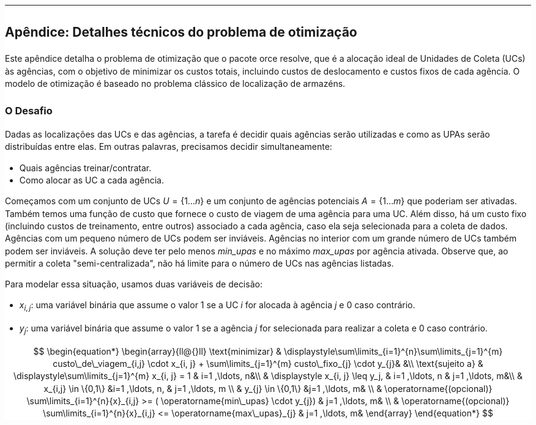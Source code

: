------------------------------------------------------------------------

## Apêndice: Detalhes técnicos do problema de otimização

Este apêndice detalha o problema de otimização que o pacote orce
resolve, que é a alocação ideal de Unidades de Coleta (UCs) às agências,
com o objetivo de minimizar os custos totais, incluindo custos de
deslocamento e custos fixos de cada agência. O modelo de otimização é
baseado no problema clássico de localização de armazéns.

### O Desafio

Dadas as localizações das UCs e das agências, a tarefa é decidir quais
agências serão utilizadas e como as UPAs serão distribuídas entre elas.
Em outras palavras, precisamos decidir simultaneamente:

-   Quais agências treinar/contratar.
-   Como alocar as UC a cada agência.

Começamos com um conjunto de UCs $U = \{1 \ldots n\}$ e um conjunto de
agências potenciais $A = \{1 \ldots m\}$ que poderiam ser ativadas.
Também temos uma função de custo que fornece o custo de viagem de uma
agência para uma UC. Além disso, há um custo fixo (incluindo custos de
treinamento, entre outros) associado a cada agência, caso ela seja
selecionada para a coleta de dados. Agências com um pequeno número de
UCs podem ser inviáveis. Agências no interior com um grande número de
UCs também podem ser inviáveis. A solução deve ter pelo menos *min_upas*
e no máximo *max_upas* por agência ativada. Observe que, ao permitir a
coleta "semi-centralizada", não há limite para o número de UCs nas
agências listadas.

Para modelar essa situação, usamos duas variáveis de decisão:

-   $x_{i,j}$: uma variável binária que assume o valor 1 se a UC $i$ for
    alocada à agência $j$ e 0 caso contrário.

-   $y_j$: uma variável binária que assume o valor 1 se a agência $j$
    for selecionada para realizar a coleta e 0 caso contrário.

$$
\begin{equation*}
\begin{array}{ll@{}ll}
\text{minimizar} & \displaystyle\sum\limits_{i=1}^{n}\sum\limits_{j=1}^{m} custo\_de\_viagem_{i,j} \cdot x_{i, j} + \sum\limits_{j=1}^{m} custo\_fixo_{j} \cdot y_{j}& &\\
\text{sujeito a} & \displaystyle\sum\limits_{j=1}^{m} x_{i, j} = 1 & i=1 ,\ldots, n&\\
& \displaystyle x_{i, j} \leq y_j, & i=1 ,\ldots, n & j=1 ,\ldots, m&\\
& x_{i,j} \in \{0,1\} &i=1 ,\ldots, n, & j=1 ,\ldots, m \\
& y_{j} \in \{0,1\} &j=1 ,\ldots, m& \\
& \operatorname{(opcional)} \sum\limits_{i=1}^{n}{x}_{i,j} >= ( \operatorname{min\_upas} \cdot y_{j}) & j=1 ,\ldots, m&
\\
& \operatorname{(opcional)} \sum\limits_{i=1}^{n}{x}_{i,j} <= \operatorname{max\_upas}_{j} & j=1 ,\ldots, m&
\end{array}
\end{equation*}
$$
